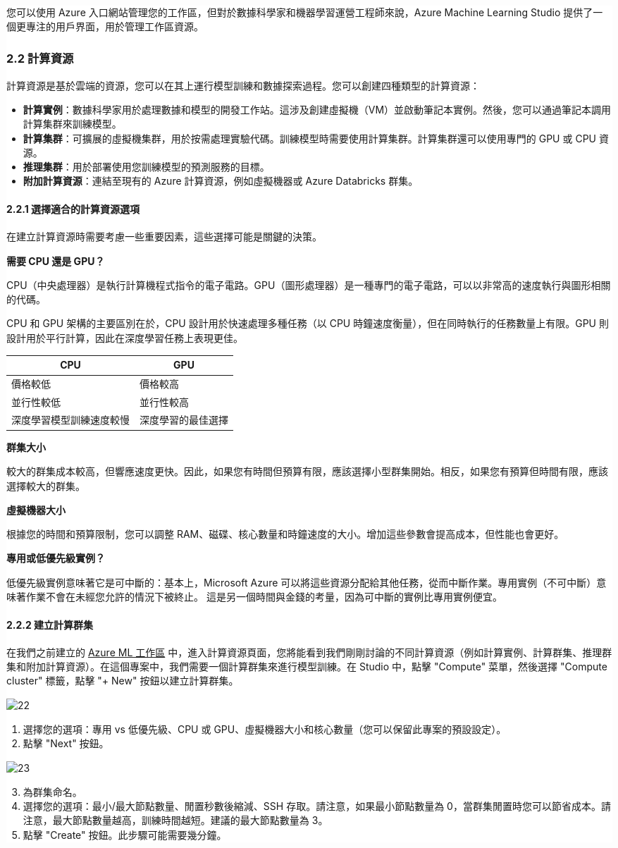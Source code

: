 您可以使用 Azure 入口網站管理您的工作區，但對於數據科學家和機器學習運營工程師來說，Azure Machine Learning Studio 提供了一個更專注的用戶界面，用於管理工作區資源。

### 2.2 計算資源

計算資源是基於雲端的資源，您可以在其上運行模型訓練和數據探索過程。您可以創建四種類型的計算資源：

- **計算實例**：數據科學家用於處理數據和模型的開發工作站。這涉及創建虛擬機（VM）並啟動筆記本實例。然後，您可以通過筆記本調用計算集群來訓練模型。
- **計算集群**：可擴展的虛擬機集群，用於按需處理實驗代碼。訓練模型時需要使用計算集群。計算集群還可以使用專門的 GPU 或 CPU 資源。
- **推理集群**：用於部署使用您訓練模型的預測服務的目標。
- **附加計算資源**：連結至現有的 Azure 計算資源，例如虛擬機器或 Azure Databricks 群集。

#### 2.2.1 選擇適合的計算資源選項

在建立計算資源時需要考慮一些重要因素，這些選擇可能是關鍵的決策。

**需要 CPU 還是 GPU？**

CPU（中央處理器）是執行計算機程式指令的電子電路。GPU（圖形處理器）是一種專門的電子電路，可以以非常高的速度執行與圖形相關的代碼。

CPU 和 GPU 架構的主要區別在於，CPU 設計用於快速處理多種任務（以 CPU 時鐘速度衡量），但在同時執行的任務數量上有限。GPU 則設計用於平行計算，因此在深度學習任務上表現更佳。

| CPU                                     | GPU                         |
|-----------------------------------------|-----------------------------|
| 價格較低                                | 價格較高                   |
| 並行性較低                              | 並行性較高                 |
| 深度學習模型訓練速度較慢                | 深度學習的最佳選擇         |

**群集大小**

較大的群集成本較高，但響應速度更快。因此，如果您有時間但預算有限，應該選擇小型群集開始。相反，如果您有預算但時間有限，應該選擇較大的群集。

**虛擬機器大小**

根據您的時間和預算限制，您可以調整 RAM、磁碟、核心數量和時鐘速度的大小。增加這些參數會提高成本，但性能也會更好。

**專用或低優先級實例？**

低優先級實例意味著它是可中斷的：基本上，Microsoft Azure 可以將這些資源分配給其他任務，從而中斷作業。專用實例（不可中斷）意味著作業不會在未經您允許的情況下被終止。
這是另一個時間與金錢的考量，因為可中斷的實例比專用實例便宜。

#### 2.2.2 建立計算群集

在我們之前建立的 [Azure ML 工作區](https://ml.azure.com/) 中，進入計算資源頁面，您將能看到我們剛剛討論的不同計算資源（例如計算實例、計算群集、推理群集和附加計算資源）。在這個專案中，我們需要一個計算群集來進行模型訓練。在 Studio 中，點擊 "Compute" 菜單，然後選擇 "Compute cluster" 標籤，點擊 "+ New" 按鈕以建立計算群集。

![22](../../../../5-Data-Science-In-Cloud/18-Low-Code/images/cluster-1.PNG)

1. 選擇您的選項：專用 vs 低優先級、CPU 或 GPU、虛擬機器大小和核心數量（您可以保留此專案的預設設定）。
2. 點擊 "Next" 按鈕。

![23](../../../../5-Data-Science-In-Cloud/18-Low-Code/images/cluster-2.PNG)

3. 為群集命名。
4. 選擇您的選項：最小/最大節點數量、閒置秒數後縮減、SSH 存取。請注意，如果最小節點數量為 0，當群集閒置時您可以節省成本。請注意，最大節點數量越高，訓練時間越短。建議的最大節點數量為 3。
5. 點擊 "Create" 按鈕。此步驟可能需要幾分鐘。
